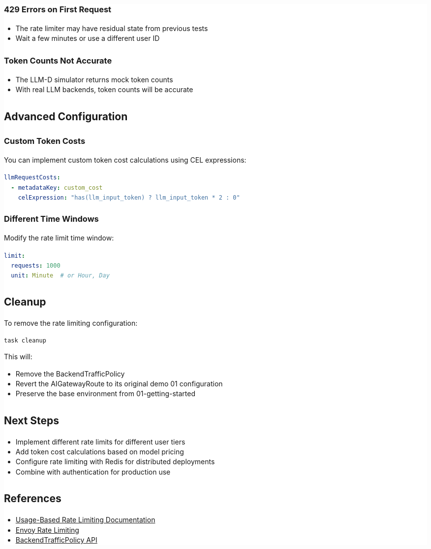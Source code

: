 ### 429 Errors on First Request
- The rate limiter may have residual state from previous tests
- Wait a few minutes or use a different user ID

### Token Counts Not Accurate
- The LLM-D simulator returns mock token counts
- With real LLM backends, token counts will be accurate

## Advanced Configuration

### Custom Token Costs

You can implement custom token cost calculations using CEL expressions:
```yaml
llmRequestCosts:
  - metadataKey: custom_cost
    celExpression: "has(llm_input_token) ? llm_input_token * 2 : 0"
```

### Different Time Windows

Modify the rate limit time window:
```yaml
limit:
  requests: 1000
  unit: Minute  # or Hour, Day
```

## Cleanup

To remove the rate limiting configuration:
```bash
task cleanup
```

This will:
- Remove the BackendTrafficPolicy
- Revert the AIGatewayRoute to its original demo 01 configuration
- Preserve the base environment from 01-getting-started

## Next Steps

- Implement different rate limits for different user tiers
- Add token cost calculations based on model pricing
- Configure rate limiting with Redis for distributed deployments
- Combine with authentication for production use

## References

- [Usage-Based Rate Limiting Documentation](https://aigateway.envoyproxy.io/docs/capabilities/traffic/usage-based-ratelimiting)
- [Envoy Rate Limiting](https://www.envoyproxy.io/docs/envoy/latest/configuration/http/http_filters/rate_limit_filter)
- [BackendTrafficPolicy API](https://gateway.envoyproxy.io/docs/api/extension_types/#backendtrafficpolicy)